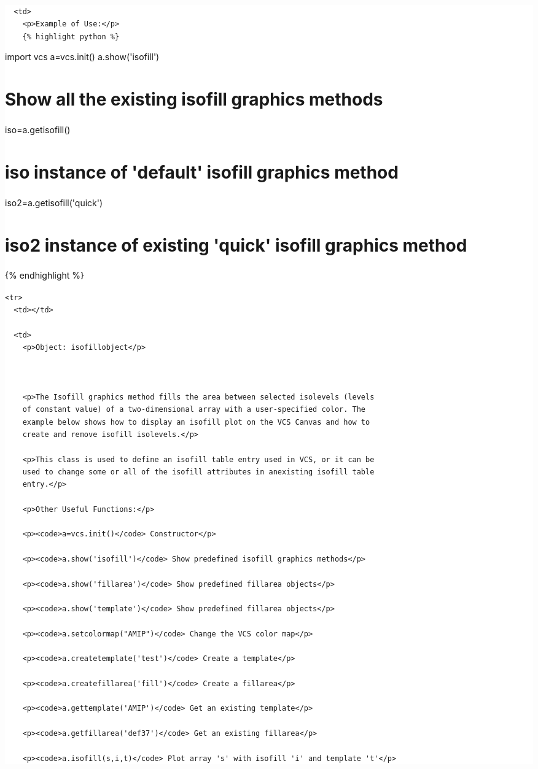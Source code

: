       <td>
        <p>Example of Use:</p>
        {% highlight python %}
import vcs
a=vcs.init()
a.show('isofill')
# Show all the existing isofill graphics methods
iso=a.getisofill()
# iso instance of 'default' isofill graphics method
iso2=a.getisofill('quick')
# iso2 instance of existing 'quick' isofill graphics method
{% endhighlight %}
      </td>
    </tr>

    <tr>
      <td></td>

      <td>
        <p>Object: isofillobject</p>

        

        <p>The Isofill graphics method fills the area between selected isolevels (levels
        of constant value) of a two-dimensional array with a user-specified color. The
        example below shows how to display an isofill plot on the VCS Canvas and how to
        create and remove isofill isolevels.</p>

        <p>This class is used to define an isofill table entry used in VCS, or it can be
        used to change some or all of the isofill attributes in anexisting isofill table
        entry.</p>

        <p>Other Useful Functions:</p>

        <p><code>a=vcs.init()</code> Constructor</p>

        <p><code>a.show('isofill')</code> Show predefined isofill graphics methods</p>

        <p><code>a.show('fillarea')</code> Show predefined fillarea objects</p>

        <p><code>a.show('template')</code> Show predefined fillarea objects</p>

        <p><code>a.setcolormap("AMIP")</code> Change the VCS color map</p>

        <p><code>a.createtemplate('test')</code> Create a template</p>

        <p><code>a.createfillarea('fill')</code> Create a fillarea</p>

        <p><code>a.gettemplate('AMIP')</code> Get an existing template</p>

        <p><code>a.getfillarea('def37')</code> Get an existing fillarea</p>

        <p><code>a.isofill(s,i,t)</code> Plot array 's' with isofill 'i' and template 't'</p>

